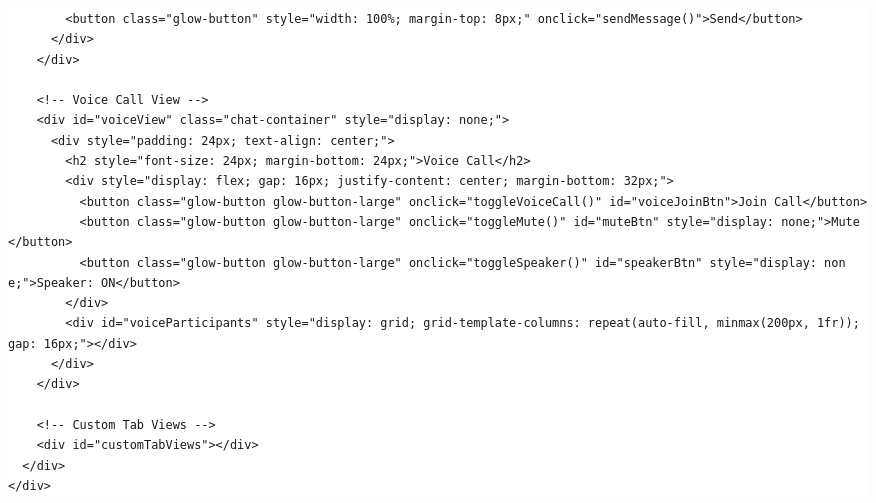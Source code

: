             <button class="glow-button" style="width: 100%; margin-top: 8px;" onclick="sendMessage()">Send</button>
          </div>
        </div>

        <!-- Voice Call View -->
        <div id="voiceView" class="chat-container" style="display: none;">
          <div style="padding: 24px; text-align: center;">
            <h2 style="font-size: 24px; margin-bottom: 24px;">Voice Call</h2>
            <div style="display: flex; gap: 16px; justify-content: center; margin-bottom: 32px;">
              <button class="glow-button glow-button-large" onclick="toggleVoiceCall()" id="voiceJoinBtn">Join Call</button>
              <button class="glow-button glow-button-large" onclick="toggleMute()" id="muteBtn" style="display: none;">Mute</button>
              <button class="glow-button glow-button-large" onclick="toggleSpeaker()" id="speakerBtn" style="display: none;">Speaker: ON</button>
            </div>
            <div id="voiceParticipants" style="display: grid; grid-template-columns: repeat(auto-fill, minmax(200px, 1fr)); gap: 16px;"></div>
          </div>
        </div>

        <!-- Custom Tab Views -->
        <div id="customTabViews"></div>
      </div>
    </div>
  </div>

  
  <div id="addTabModal" style="display: none;" class="modal">
    <div class="modal-content">
      <h3 style="font-size: 20px; margin-bottom: 16px;">Add New Tab</h3>
      <label>Tab Name:</label>
      <input type="text" id="newTabName" placeholder="Enter tab name...">
      <label>Tab Type:</label>
      <select id="newTabType" style="width: 100%; padding: 12px; background: rgba(30, 30, 40, 0.9); border: 2px solid rgba(139, 92, 246, 0.3); border-radius: 8px; color: white; margin: 8px 0;">
        <option value="chat">💬 Chat</option>
        <option value="voice">🎤 Voice Call</option>
      </select>
      <div style="display: flex; gap: 12px; margin-top: 20px;">
        <button class="glow-button" style="flex: 1;" onclick="addTab()">Add</button>
        <button class="glow-button" style="flex: 1;" onclick="closeAddTabModal()">Cancel</button>
      </div>
    </div>
  </div>

  <script>
    // Global state
    let currentUser = null;
    let currentTab = 'chat';
    let messages = {};
    let customTabs = [];
    let allUsers = [];
    let kickedUsers = [];
    let isInVoiceCall = false;
    let isMuted = false;
    let mediaStream = null;
    let voiceCallParticipants = {};
    let cropData = { x: 0, y: 0, scale: 1 };
    let isDragging = false;
    let dragStart = { x: 0, y: 0 };
